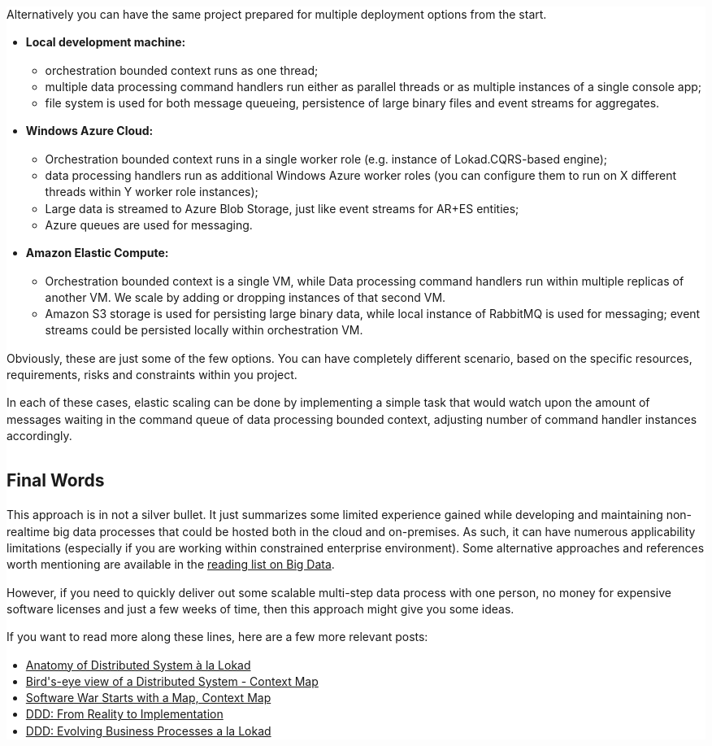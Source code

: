 <p>Alternatively you can have the same project prepared for multiple deployment options from the start.</p>

<ul>
<li><p><strong>Local development machine:</strong></p>

<ul>
<li>orchestration bounded context runs as one thread;</li>
<li>multiple data processing command handlers run either as parallel threads or as multiple instances of a single console app;</li>
<li>file system is used for both message queueing, persistence of large binary files and event streams for aggregates.</li>
</ul></li>
<li><p><strong>Windows Azure Cloud:</strong></p>

<ul>
<li>Orchestration bounded context runs in a single worker role (e.g. instance of Lokad.CQRS-based engine);</li>
<li>data processing handlers run as additional Windows Azure worker roles (you can configure them to run on X different threads within Y worker role instances);</li>
<li>Large data is streamed to Azure Blob Storage, just like event streams for AR+ES entities;</li>
<li>Azure queues are used for messaging.</li>
</ul></li>
<li><p><strong>Amazon Elastic Compute:</strong></p>

<ul>
<li>Orchestration bounded context is a single VM, while Data processing command handlers run within multiple replicas of another VM. We scale by adding or dropping instances of that second VM.</li>
<li>Amazon S3 storage is used for persisting large binary data, while local instance of RabbitMQ is used for messaging; event streams could be persisted locally within orchestration VM.</li>
</ul></li>
</ul>

<p>Obviously, these are just some of the few options. You can have completely different scenario, based on the specific resources, requirements, risks and constraints within you project.</p>

<p>In each of these cases, elastic scaling can be done by implementing a simple task that would watch upon the amount of messages waiting in the command queue of data processing bounded context, adjusting number of command handler instances accordingly.</p>

<h2>Final Words</h2>

<p>This approach is in not a silver bullet. It just summarizes some limited experience gained while developing and maintaining non-realtime big data processes that could be hosted both in the cloud and on-premises. As such, it can have numerous applicability limitations (especially if you are working within constrained enterprise environment). Some alternative approaches and references worth mentioning are available in the <a href="http://abdullin.com/journal/2012/2/13/reading-list-on-big-data.html">reading list on Big Data</a>.</p>

<p>However, if you need to quickly deliver out some scalable multi-step data process with one person, no money for expensive software licenses and just a few weeks of time, then this approach might give you some ideas.</p>

<p>If you want to read more along these lines, here are a few more relevant posts:</p>

<ul>
<li><a href="http://abdullin.com/journal/2012/3/31/anatomy-of-distributed-system-a-la-lokad.html">Anatomy of Distributed System à la Lokad</a></li>
<li><a href="http://abdullin.com/journal/2012/4/7/birds-eye-view-of-a-distributed-system-context-map.html">Bird's-eye view of a Distributed System - Context Map</a></li>
<li><a href="http://abdullin.com/journal/2012/4/14/software-war-starts-with-a-map-context-map.html">Software War Starts with a Map, Context Map</a></li>
<li><a href="http://abdullin.com/journal/2012/4/17/ddd-from-reality-to-implementation.html">DDD: From Reality to Implementation</a></li>
<li><a href="http://abdullin.com/journal/2012/4/21/ddd-evolving-business-processes-a-la-lokad.html">DDD: Evolving Business Processes a la Lokad</a></li>
</ul>


